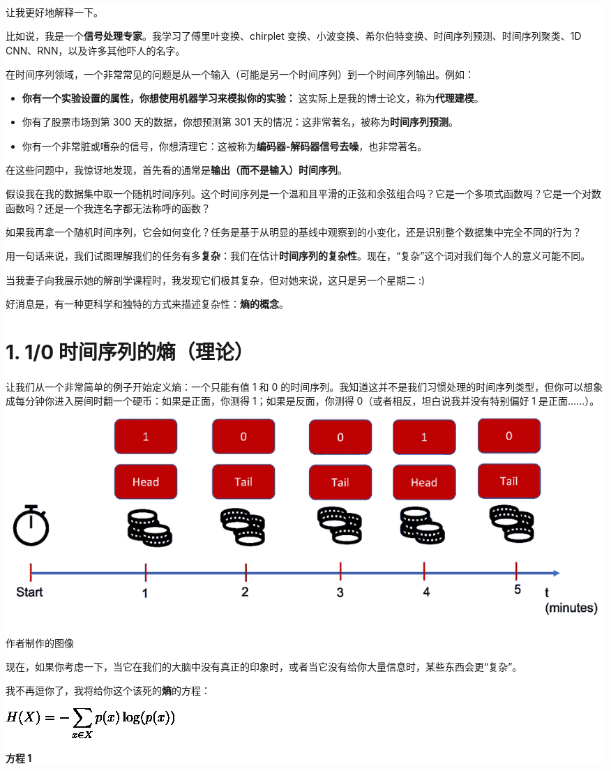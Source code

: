 让我更好地解释一下。

比如说，我是一个**信号处理专家**。我学习了傅里叶变换、chirplet 变换、小波变换、希尔伯特变换、时间序列预测、时间序列聚类、1D CNN、RNN，以及许多其他吓人的名字。

在时间序列领域，一个非常常见的问题是从一个输入（可能是另一个时间序列）到一个时间序列输出。例如：

+   **你有一个实验设置的属性，你想使用机器学习来模拟你的实验：** 这实际上是我的博士论文，称为**代理建模**。

+   你有了股票市场到第 300 天的数据，你想预测第 301 天的情况：这非常著名，被称为**时间序列预测**。

+   你有一个非常脏或嘈杂的信号，你想清理它：这被称为**编码器-解码器信号去噪**，也非常著名。

在这些问题中，我惊讶地发现，首先看的通常是**输出（而不是输入）时间序列**。

假设我在我的数据集中取一个随机时间序列。这个时间序列是一个温和且平滑的正弦和余弦组合吗？它是一个多项式函数吗？它是一个对数函数吗？还是一个我连名字都无法称呼的函数？

如果我再拿一个随机时间序列，它会如何变化？任务是基于从明显的基线中观察到的小变化，还是识别整个数据集中完全不同的行为？

用一句话来说，我们试图理解我们的任务有多**复杂**：我们在估计**时间序列的复杂性**。现在，“复杂”这个词对我们每个人的意义可能不同。

当我妻子向我展示她的解剖学课程时，我发现它们极其复杂，但对她来说，这只是另一个星期二 :)

好消息是，有一种更科学和独特的方式来描述复杂性：**熵的概念**。

# 1\. 1/0 时间序列的熵（理论）

让我们从一个非常简单的例子开始定义熵：一个只能有值 1 和 0 的时间序列。我知道这并不是我们习惯处理的时间序列类型，但你可以想象成每分钟你进入房间时翻一个硬币：如果是正面，你测得 1；如果是反面，你测得 0（或者相反，坦白说我并没有特别偏好 1 是正面……）。

![](img/cb8379347bf359f92f493a7842b4630b.png)

作者制作的图像

现在，如果你考虑一下，当它在我们的大脑中没有真正的印象时，或者当它没有给你大量信息时，某些东西会更“复杂”。

我不再逗你了，我将给你这个该死的**熵**的方程：

![](img/8b218137fc7edfc2df29292187068708.png)

**方程 1**
